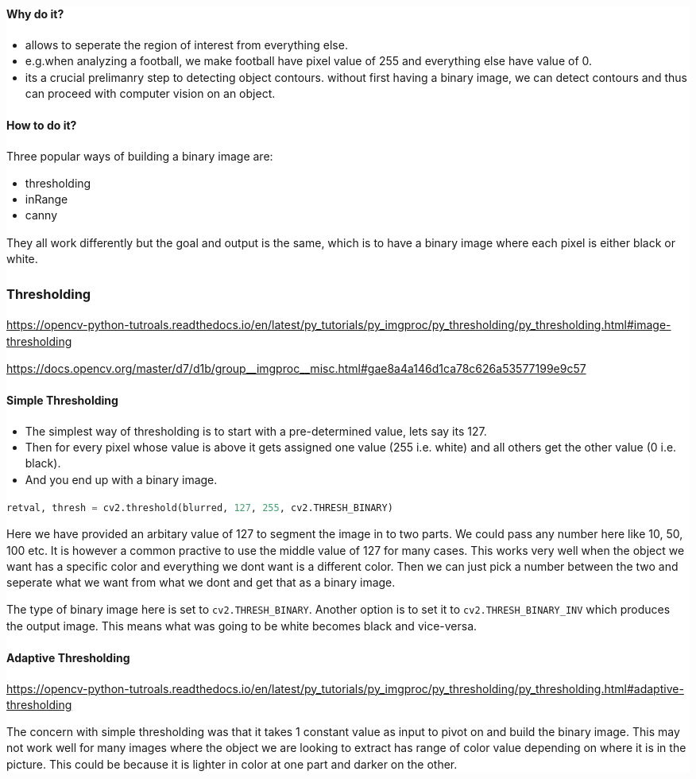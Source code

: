 #### Why do it?

- allows to seperate the region of interest from everything else. 
- e.g.when analyzing a football, we make football have pixel value of 255 and everything else have value of 0.
- its a crucial prelimanry step to detecting object contours. without first having a binary image, we can detect contours and thus can proceed with computer vision on an object.

#### How to do it?

Three popular ways of building a binary image are:

- thresholding 
- inRange
- canny

They all work differently but the goal and output is the same, which is to have a binary image where each pixel is either black or white.

### Thresholding

https://opencv-python-tutroals.readthedocs.io/en/latest/py_tutorials/py_imgproc/py_thresholding/py_thresholding.html#image-thresholding

https://docs.opencv.org/master/d7/d1b/group__imgproc__misc.html#gae8a4a146d1ca78c626a53577199e9c57

#### Simple Thresholding

- The simplest way of thresholding is to start with a pre-determined value, lets say its 127. 
- Then for every pixel whose value is above it gets assigned one value (255 i.e. white) and all others get the other value (0 i.e. black).
- And you end up with a binary image.

```python
retval, thresh = cv2.threshold(blurred, 127, 255, cv2.THRESH_BINARY)
```

Here we have provided an arbitary value of 127 to segment the image in to two parts. We could pass any number here like 10, 50, 100 etc. It is however a common practive to use the middle value of 127 for many cases. This works very well when the object we want has a specific color and everything we dont want is a different color. Then we can just pick a number between the two and seperate what we want from what we dont and get that as a binary image.

The type of binary image here is set to `cv2.THRESH_BINARY`. Another option is to set it to `cv2.THRESH_BINARY_INV` which produces the output image. This means what was going to be white becomes black and vice-versa.

#### Adaptive Thresholding

https://opencv-python-tutroals.readthedocs.io/en/latest/py_tutorials/py_imgproc/py_thresholding/py_thresholding.html#adaptive-thresholding

The concern with simple thresholding was that it takes 1 constant value as input to pivot on and build the binary image. This may not work well for many images where the object we are looking to extract has range of color value depending on where it is in the picture. This could be because it is lighter in color at one part and darker on the other.
